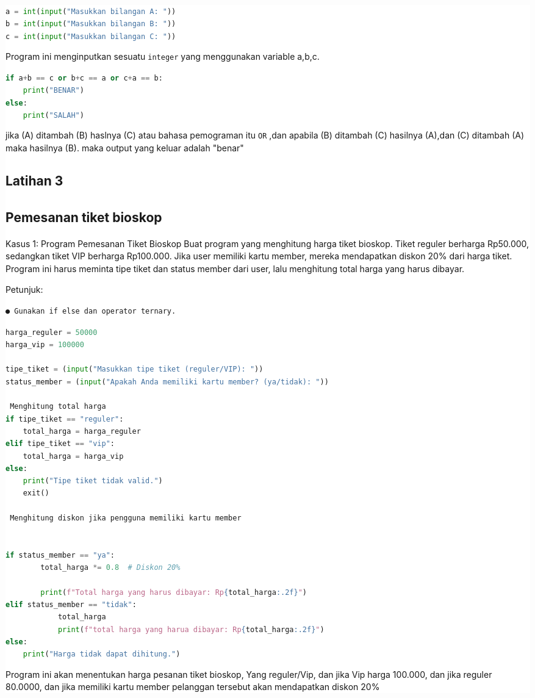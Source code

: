 ```python
a = int(input("Masukkan bilangan A: "))
b = int(input("Masukkan bilangan B: "))
c = int(input("Masukkan bilangan C: "))
````
Program ini menginputkan sesuatu `integer` yang menggunakan variable
a,b,c.

```python
if a+b == c or b+c == a or c+a == b:
    print("BENAR")
else:
    print("SALAH")
````
jika (A) ditambah (B) haslnya (C) atau bahasa pemograman itu `OR` ,dan apabila (B) ditambah (C) hasilnya (A),dan (C) ditambah (A) maka hasilnya (B).
maka output yang keluar adalah "benar"

## Latihan 3
## Pemesanan tiket bioskop

Kasus 1: Program Pemesanan Tiket Bioskop
Buat program yang menghitung harga tiket bioskop. Tiket reguler berharga Rp50.000,
sedangkan tiket VIP berharga Rp100.000. Jika user memiliki kartu member, mereka
mendapatkan diskon 20% dari harga tiket. Program ini harus meminta tipe tiket dan status
member dari user, lalu menghitung total harga yang harus dibayar.

Petunjuk:

    ● Gunakan if else dan operator ternary.
    
```python
harga_reguler = 50000
harga_vip = 100000

tipe_tiket = (input("Masukkan tipe tiket (reguler/VIP): "))
status_member = (input("Apakah Anda memiliki kartu member? (ya/tidak): "))

 Menghitung total harga
if tipe_tiket == "reguler":
    total_harga = harga_reguler
elif tipe_tiket == "vip":
    total_harga = harga_vip
else:
    print("Tipe tiket tidak valid.")
    exit()

 Menghitung diskon jika pengguna memiliki kartu member


if status_member == "ya":
        total_harga *= 0.8  # Diskon 20%
    
        print(f"Total harga yang harus dibayar: Rp{total_harga:.2f}")
elif status_member == "tidak":
            total_harga
            print(f"total harga yang harua dibayar: Rp{total_harga:.2f}")
else:
    print("Harga tidak dapat dihitung.")
 ````
Program ini akan menentukan harga pesanan tiket bioskop, Yang reguler/Vip, dan jika Vip harga 100.000, dan jika reguler 80.0000, dan jika memiliki kartu member pelanggan tersebut akan mendapatkan diskon 20%
